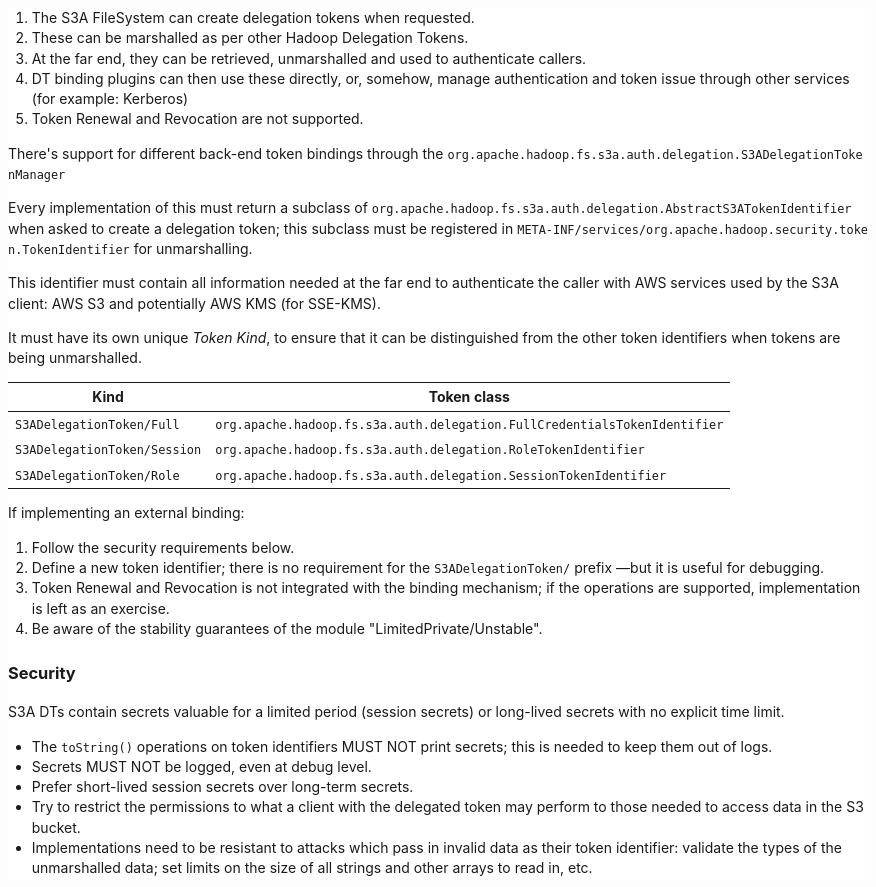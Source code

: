 1. The S3A FileSystem can create delegation tokens when requested.
1. These can be marshalled as per other Hadoop Delegation Tokens.
1. At the far end, they can be retrieved, unmarshalled and used to authenticate callers.
1. DT binding plugins can then use these directly, or, somehow,
manage authentication and token issue through other services
(for example: Kerberos)
1. Token Renewal and Revocation are not supported.


There's support for different back-end token bindings through the
`org.apache.hadoop.fs.s3a.auth.delegation.S3ADelegationTokenManager`

Every implementation of this must return a subclass of
`org.apache.hadoop.fs.s3a.auth.delegation.AbstractS3ATokenIdentifier`
when asked to create a delegation token; this subclass must be registered
in `META-INF/services/org.apache.hadoop.security.token.TokenIdentifier`
for unmarshalling.

This identifier must contain all information needed at the far end to
authenticate the caller with AWS services used by the S3A client: AWS S3 and
potentially AWS KMS (for SSE-KMS).

It must have its own unique *Token Kind*, to ensure that it can be distinguished
from the other token identifiers when tokens are being unmarshalled.

| Kind |  Token class |
|------|--------------|
| `S3ADelegationToken/Full` | `org.apache.hadoop.fs.s3a.auth.delegation.FullCredentialsTokenIdentifier` |
| `S3ADelegationToken/Session` | `org.apache.hadoop.fs.s3a.auth.delegation.RoleTokenIdentifier`|
| `S3ADelegationToken/Role` | `org.apache.hadoop.fs.s3a.auth.delegation.SessionTokenIdentifier` |

If implementing an external binding:

1. Follow the security requirements below.
1. Define a new token identifier; there is no requirement for the `S3ADelegationToken/`
prefix —but it is useful for debugging.
1. Token Renewal and Revocation is not integrated with the binding mechanism;
if the operations are supported, implementation is left as an exercise.
1. Be aware of the stability guarantees of the module "LimitedPrivate/Unstable".

### <a name="security"></a> Security

S3A DTs contain secrets valuable for a limited period (session secrets) or
long-lived secrets with no explicit time limit.

* The `toString()` operations on token identifiers MUST NOT print secrets; this
is needed to keep them out of logs.
* Secrets MUST NOT be logged, even at debug level.
* Prefer short-lived session secrets over long-term secrets.
* Try to restrict the permissions to what a client with the delegated token
  may perform to those needed to access data in the S3 bucket.
* Implementations need to be resistant to attacks which pass in invalid data as
their token identifier: validate the types of the unmarshalled data; set limits
on the size of all strings and other arrays to read in, etc.
